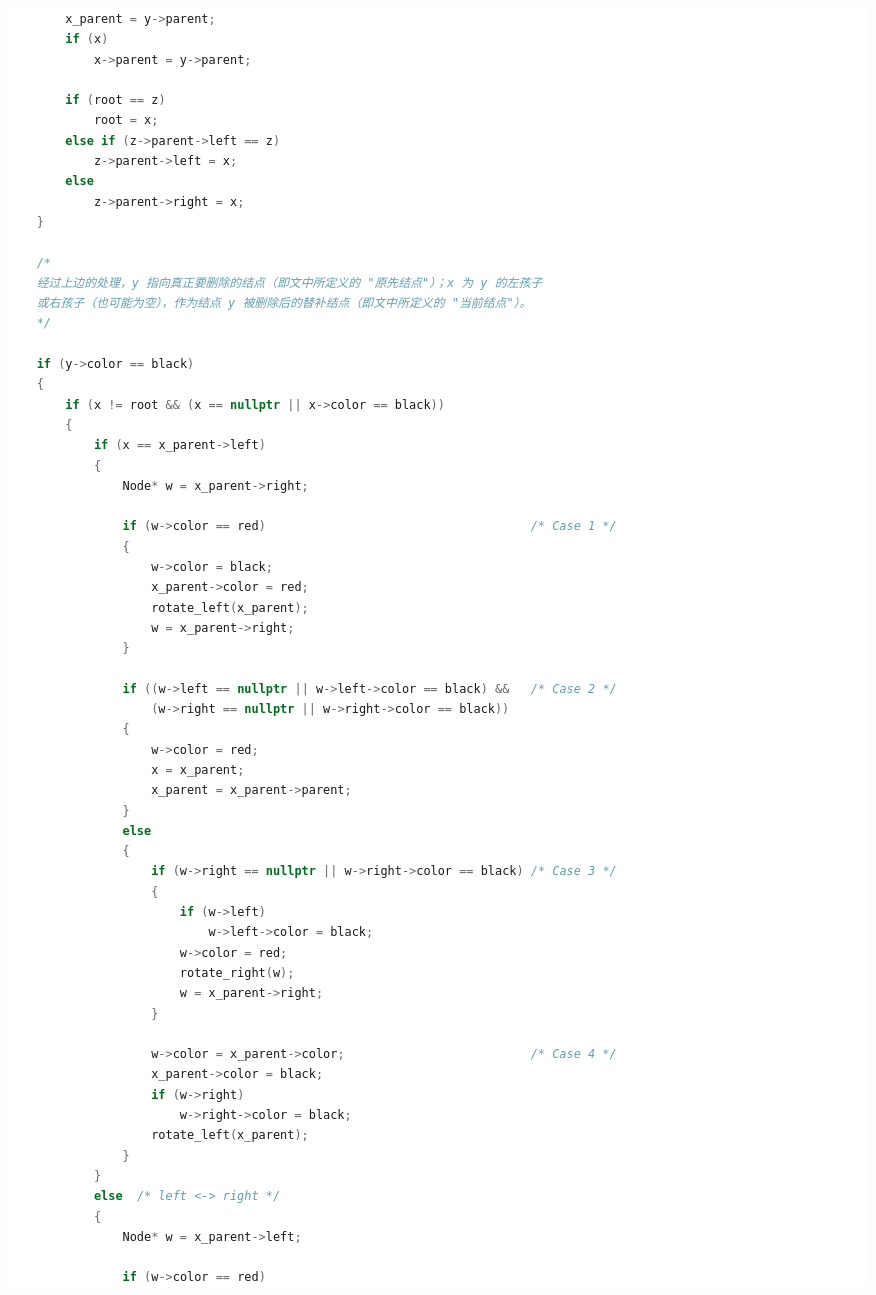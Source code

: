 ```c++
		x_parent = y->parent;
		if (x)
			x->parent = y->parent;

		if (root == z)
			root = x;
		else if (z->parent->left == z)
			z->parent->left = x;
		else
			z->parent->right = x;
	}
	
	/* 
	经过上边的处理，y 指向真正要删除的结点（即文中所定义的 "原先结点"）；x 为 y 的左孩子
	或右孩子（也可能为空），作为结点 y 被删除后的替补结点（即文中所定义的 "当前结点"）。
	*/

	if (y->color == black)
	{
		if (x != root && (x == nullptr || x->color == black))
		{
			if (x == x_parent->left)
			{
				Node* w = x_parent->right;

				if (w->color == red)                                     /* Case 1 */
				{
					w->color = black;
					x_parent->color = red;
					rotate_left(x_parent);
					w = x_parent->right;
				}

				if ((w->left == nullptr || w->left->color == black) &&   /* Case 2 */
					(w->right == nullptr || w->right->color == black))
				{
					w->color = red;
					x = x_parent;
					x_parent = x_parent->parent;
				}
				else
				{
					if (w->right == nullptr || w->right->color == black) /* Case 3 */
					{
						if (w->left)
							w->left->color = black;
						w->color = red;
						rotate_right(w);
						w = x_parent->right;
					}

					w->color = x_parent->color;                          /* Case 4 */
					x_parent->color = black;
					if (w->right)
						w->right->color = black;
					rotate_left(x_parent);
				}
			}
			else  /* left <-> right */
			{
				Node* w = x_parent->left;

				if (w->color == red)
```